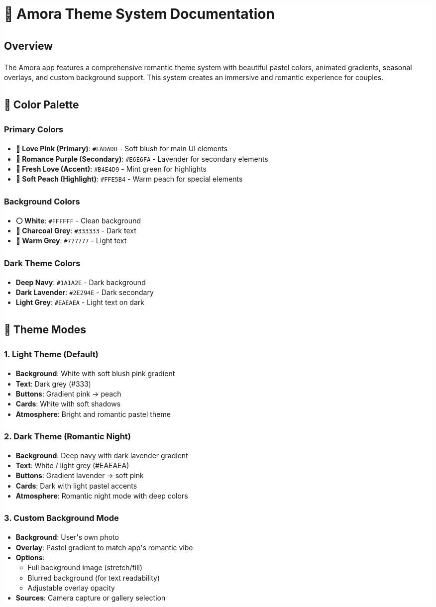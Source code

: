 # 🌸 Amora Theme System Documentation

## Overview

The Amora app features a comprehensive romantic theme system with beautiful pastel colors, animated gradients, seasonal overlays, and custom background support. This system creates an immersive and romantic experience for couples.

## 🎨 Color Palette

### Primary Colors
- **🌸 Love Pink (Primary)**: `#FADADD` - Soft blush for main UI elements
- **💜 Romance Purple (Secondary)**: `#E6E6FA` - Lavender for secondary elements
- **🌿 Fresh Love (Accent)**: `#B4E4D9` - Mint green for highlights
- **🍑 Soft Peach (Highlight)**: `#FFE5B4` - Warm peach for special elements

### Background Colors
- **⚪ White**: `#FFFFFF` - Clean background
- **🖤 Charcoal Grey**: `#333333` - Dark text
- **🤍 Warm Grey**: `#777777` - Light text

### Dark Theme Colors
- **Deep Navy**: `#1A1A2E` - Dark background
- **Dark Lavender**: `#2E294E` - Dark secondary
- **Light Grey**: `#EAEAEA` - Light text on dark

## 🌈 Theme Modes

### 1. Light Theme (Default)
- **Background**: White with soft blush pink gradient
- **Text**: Dark grey (#333)
- **Buttons**: Gradient pink → peach
- **Cards**: White with soft shadows
- **Atmosphere**: Bright and romantic pastel theme

### 2. Dark Theme (Romantic Night)
- **Background**: Deep navy with dark lavender gradient
- **Text**: White / light grey (#EAEAEA)
- **Buttons**: Gradient lavender → soft pink
- **Cards**: Dark with light pastel accents
- **Atmosphere**: Romantic night mode with deep colors

### 3. Custom Background Mode
- **Background**: User's own photo
- **Overlay**: Pastel gradient to match app's romantic vibe
- **Options**:
  - Full background image (stretch/fill)
  - Blurred background (for text readability)
  - Adjustable overlay opacity
- **Sources**: Camera capture or gallery selection
